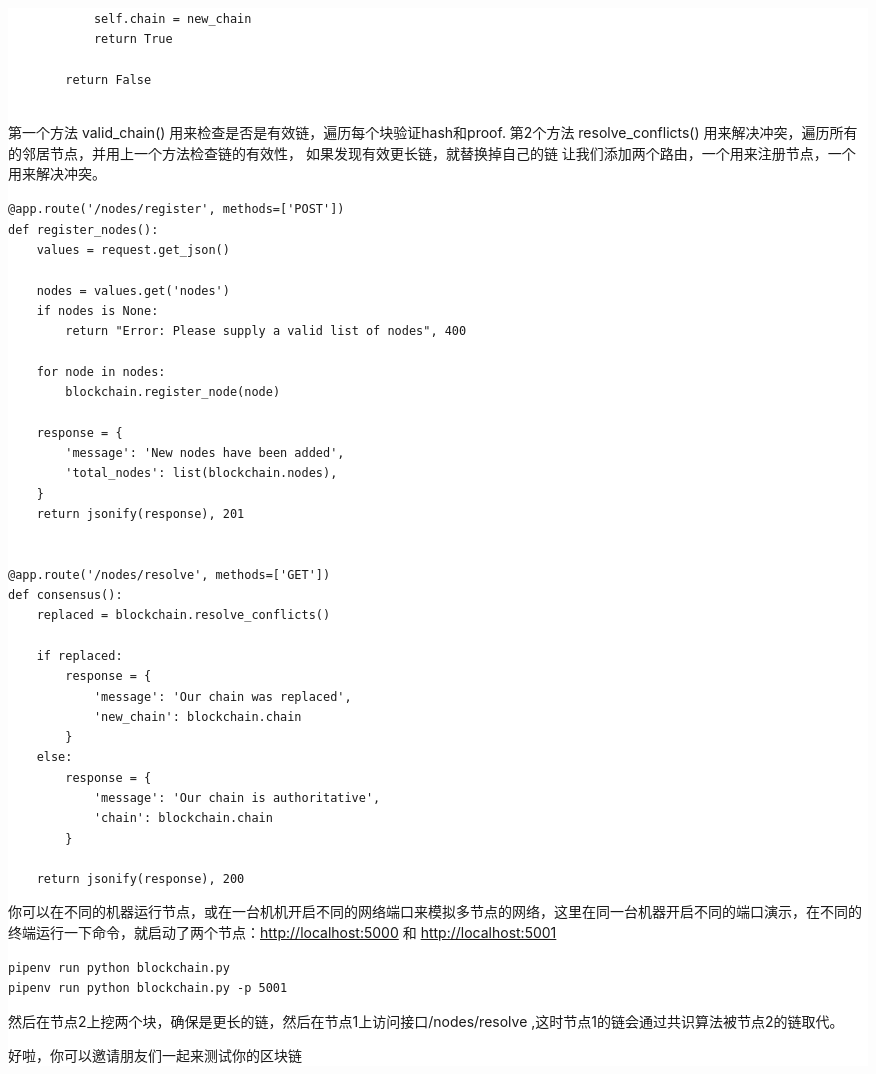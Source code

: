 ```
            self.chain = new_chain
            return True

        return False


```
第一个方法 valid_chain() 用来检查是否是有效链，遍历每个块验证hash和proof.
第2个方法 resolve_conflicts() 用来解决冲突，遍历所有的邻居节点，并用上一个方法检查链的有效性，   如果发现有效更长链，就替换掉自己的链 
让我们添加两个路由，一个用来注册节点，一个用来解决冲突。
```
@app.route('/nodes/register', methods=['POST'])
def register_nodes():
    values = request.get_json()

    nodes = values.get('nodes')
    if nodes is None:
        return "Error: Please supply a valid list of nodes", 400

    for node in nodes:
        blockchain.register_node(node)

    response = {
        'message': 'New nodes have been added',
        'total_nodes': list(blockchain.nodes),
    }
    return jsonify(response), 201


@app.route('/nodes/resolve', methods=['GET'])
def consensus():
    replaced = blockchain.resolve_conflicts()

    if replaced:
        response = {
            'message': 'Our chain was replaced',
            'new_chain': blockchain.chain
        }
    else:
        response = {
            'message': 'Our chain is authoritative',
            'chain': blockchain.chain
        }

    return jsonify(response), 200

```
你可以在不同的机器运行节点，或在一台机机开启不同的网络端口来模拟多节点的网络，这里在同一台机器开启不同的端口演示，在不同的终端运行一下命令，就启动了两个节点：<a href="http://localhost:5000" target="_blank">http://localhost:5000</a> 和 <a href="http://localhost:5001" target="_blank">http://localhost:5001</a>
```
pipenv run python blockchain.py
pipenv run python blockchain.py -p 5001

```

然后在节点2上挖两个块，确保是更长的链，然后在节点1上访问接口/nodes/resolve ,这时节点1的链会通过共识算法被节点2的链取代。<br>

好啦，你可以邀请朋友们一起来测试你的区块链